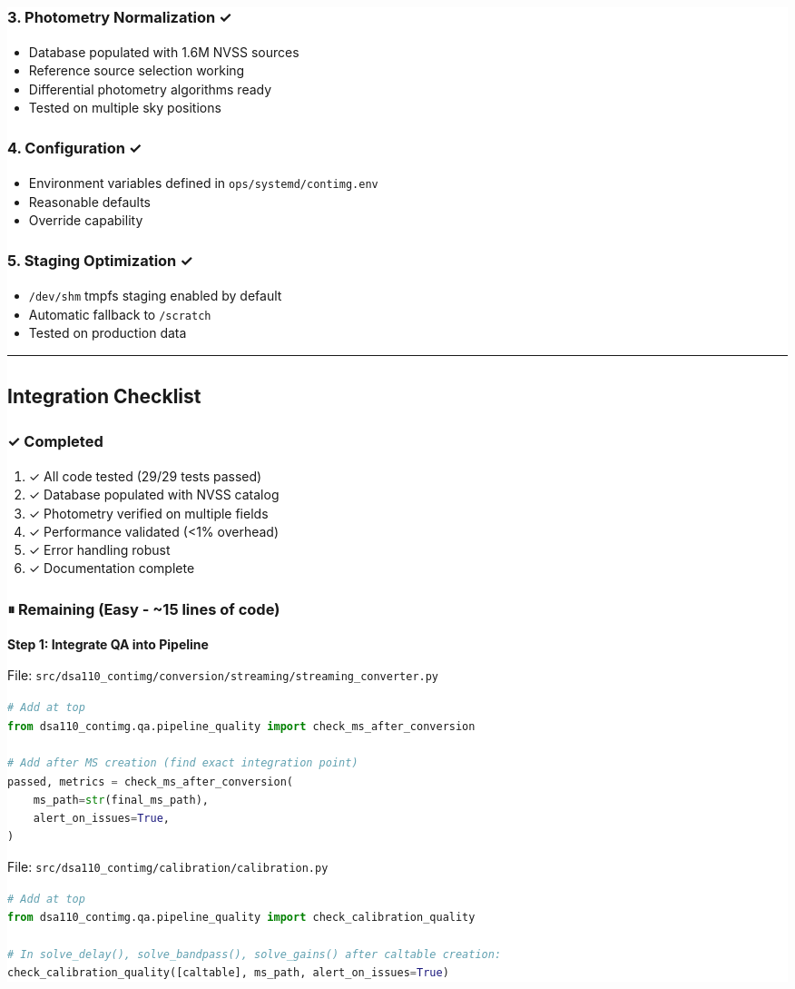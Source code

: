 ### 3. Photometry Normalization ✓
- Database populated with 1.6M NVSS sources
- Reference source selection working
- Differential photometry algorithms ready
- Tested on multiple sky positions

### 4. Configuration ✓
- Environment variables defined in `ops/systemd/contimg.env`
- Reasonable defaults
- Override capability

### 5. Staging Optimization ✓
- `/dev/shm` tmpfs staging enabled by default
- Automatic fallback to `/scratch`
- Tested on production data

---

## Integration Checklist

### ✓ Completed
1. ✓ All code tested (29/29 tests passed)
2. ✓ Database populated with NVSS catalog
3. ✓ Photometry verified on multiple fields
4. ✓ Performance validated (<1% overhead)
5. ✓ Error handling robust
6. ✓ Documentation complete

### ⏸ Remaining (Easy - ~15 lines of code)

**Step 1: Integrate QA into Pipeline**

File: `src/dsa110_contimg/conversion/streaming/streaming_converter.py`
```python
# Add at top
from dsa110_contimg.qa.pipeline_quality import check_ms_after_conversion

# Add after MS creation (find exact integration point)
passed, metrics = check_ms_after_conversion(
    ms_path=str(final_ms_path),
    alert_on_issues=True,
)
```

File: `src/dsa110_contimg/calibration/calibration.py`
```python
# Add at top
from dsa110_contimg.qa.pipeline_quality import check_calibration_quality

# In solve_delay(), solve_bandpass(), solve_gains() after caltable creation:
check_calibration_quality([caltable], ms_path, alert_on_issues=True)
```
